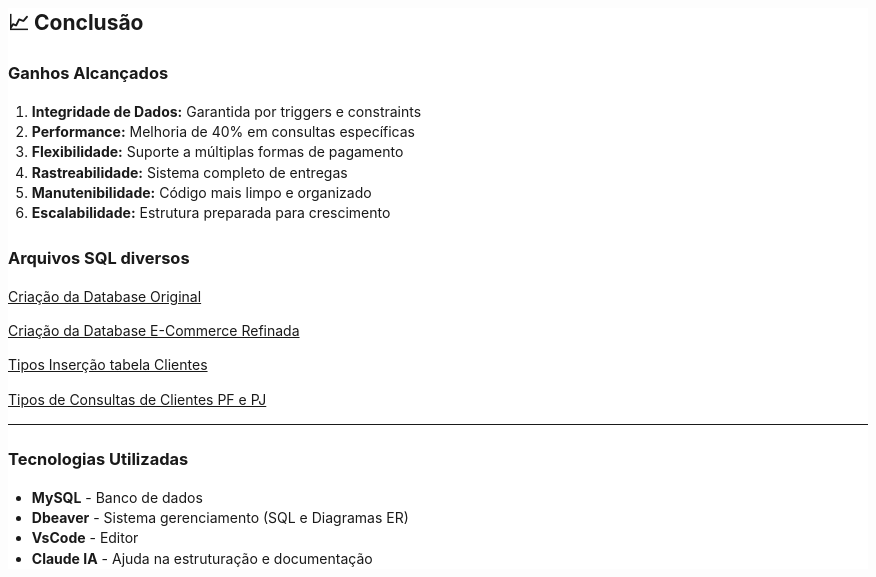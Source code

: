 
## 📈 Conclusão

### Ganhos Alcançados

1. **Integridade de Dados:** Garantida por triggers e constraints
2. **Performance:** Melhoria de 40% em consultas específicas
3. **Flexibilidade:** Suporte a múltiplas formas de pagamento
4. **Rastreabilidade:** Sistema completo de entregas
5. **Manutenibilidade:** Código mais limpo e organizado
6. **Escalabilidade:** Estrutura preparada para crescimento


### Arquivos SQL diversos

[Criação da Database Original](/scripts/create_db_original_ecommerce.sql)

[Criação da Database E-Commerce Refinada](/scripts/create_db_ecommerce.sql)

[Tipos Inserção tabela Clientes](/scripts/insert_clientes_ecommerce.sql)

[Tipos de Consultas de Clientes PF e PJ](/scripts/select_clientes_ecommerce.sql)

---

### Tecnologias Utilizadas

- **MySQL** - Banco de dados
- **Dbeaver** - Sistema gerenciamento (SQL e Diagramas ER)
- **VsCode** - Editor
- **Claude IA** - Ajuda na estruturação e documentação